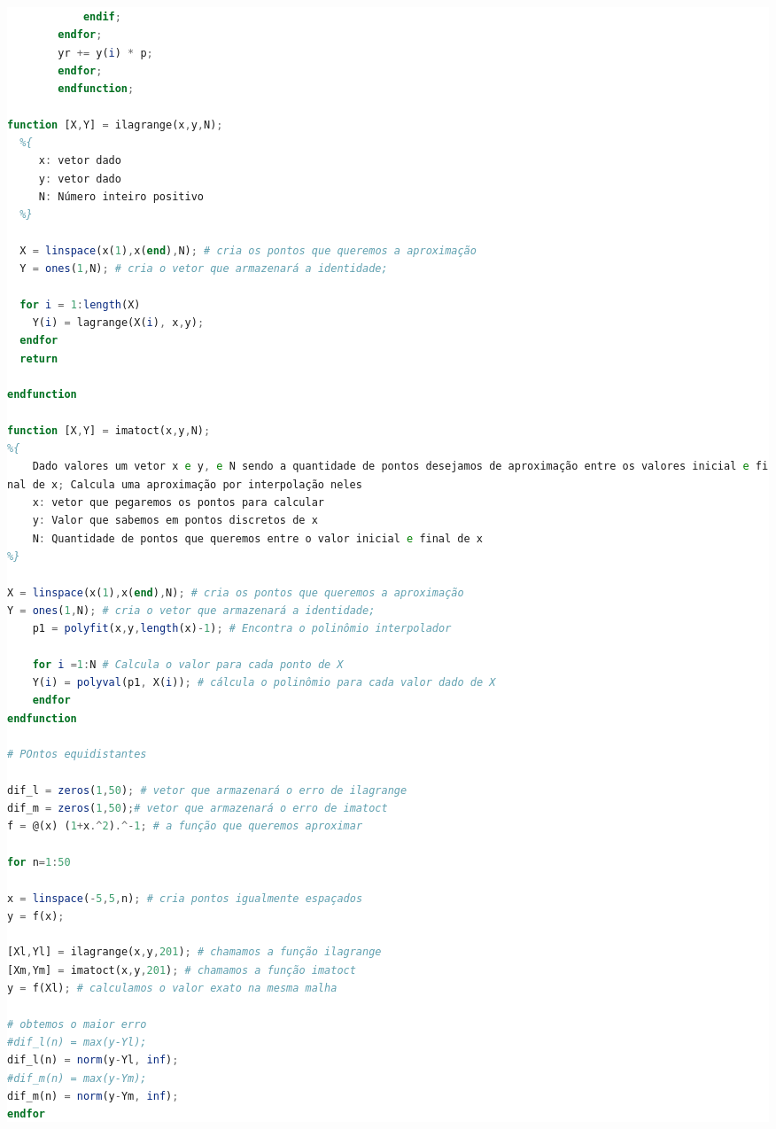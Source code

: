```octave
            endif;
        endfor;
        yr += y(i) * p;
	    endfor;
        endfunction;

function [X,Y] = ilagrange(x,y,N);
  %{ 
     x: vetor dado 
     y: vetor dado
     N: Número inteiro positivo
  %}
	
  X = linspace(x(1),x(end),N); # cria os pontos que queremos a aproximação
  Y = ones(1,N); # cria o vetor que armazenará a identidade;

  for i = 1:length(X)
    Y(i) = lagrange(X(i), x,y);
  endfor
  return
     
endfunction

function [X,Y] = imatoct(x,y,N);
%{
	Dado valores um vetor x e y, e N sendo a quantidade de pontos desejamos de aproximação entre os valores inicial e final de x; Calcula uma aproximação por interpolação neles
	x: vetor que pegaremos os pontos para calcular
	y: Valor que sabemos em pontos discretos de x
	N: Quantidade de pontos que queremos entre o valor inicial e final de x
%}

X = linspace(x(1),x(end),N); # cria os pontos que queremos a aproximação
Y = ones(1,N); # cria o vetor que armazenará a identidade;
	p1 = polyfit(x,y,length(x)-1); # Encontra o polinômio interpolador
	
	for i =1:N # Calcula o valor para cada ponto de X
	Y(i) = polyval(p1, X(i)); # cálcula o polinômio para cada valor dado de X
	endfor
endfunction

# POntos equidistantes

dif_l = zeros(1,50); # vetor que armazenará o erro de ilagrange
dif_m = zeros(1,50);# vetor que armazenará o erro de imatoct
f = @(x) (1+x.^2).^-1; # a função que queremos aproximar

for n=1:50

x = linspace(-5,5,n); # cria pontos igualmente espaçados
y = f(x);

[Xl,Yl] = ilagrange(x,y,201); # chamamos a função ilagrange
[Xm,Ym] = imatoct(x,y,201); # chamamos a função imatoct
y = f(Xl); # calculamos o valor exato na mesma malha

# obtemos o maior erro
#dif_l(n) = max(y-Yl); 
dif_l(n) = norm(y-Yl, inf);
#dif_m(n) = max(y-Ym);
dif_m(n) = norm(y-Ym, inf);
endfor

```